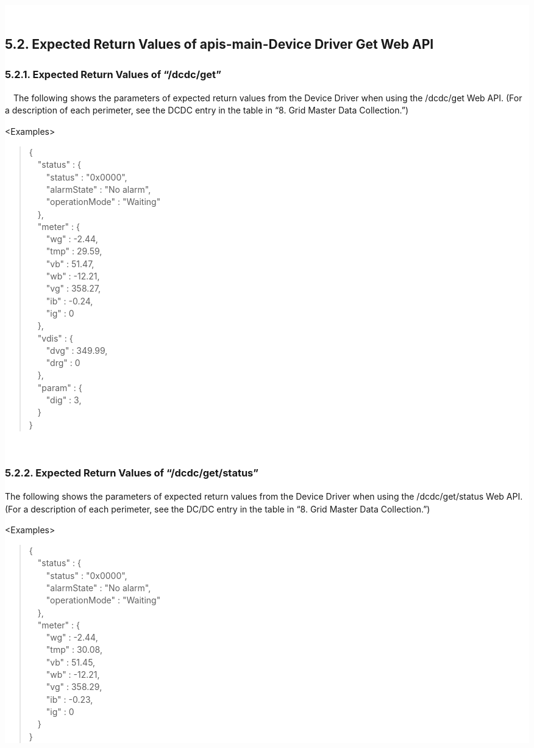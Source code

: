 <br>

## **5.2. Expected Return Values of apis-main-Device Driver Get Web API**
    
### **5.2.1. Expected Return Values of “/dcdc/get”**

　The following shows the parameters of expected return values from the Device Driver when using the /dcdc/get Web API. (For a description of each perimeter, see the DCDC entry in the table in “8. Grid Master Data Collection.”)

<Examples\>

> {  
&emsp;"status" : {  
&emsp;&emsp;"status" : "0x0000",  
&emsp;&emsp;"alarmState" : "No alarm",  
&emsp;&emsp;"operationMode" : "Waiting"  
&emsp;},  
&emsp;"meter" : {  
&emsp;&emsp;"wg" : -2.44,  
&emsp;&emsp;"tmp" : 29.59,  
&emsp;&emsp;"vb" : 51.47,  
&emsp;&emsp;"wb" : -12.21,  
&emsp;&emsp;"vg" : 358.27,  
&emsp;&emsp;"ib" : -0.24,  
&emsp;&emsp;"ig" : 0  
&emsp;},  
&emsp;"vdis" : {  
&emsp;&emsp;"dvg" : 349.99,  
&emsp;&emsp;"drg" : 0  
&emsp;},  
&emsp;"param" : {   
&emsp;&emsp;"dig" : 3,  
&emsp;}  
}  

<br>

### **5.2.2. Expected Return Values of “/dcdc/get/status”**

The following shows the parameters of expected return values from the Device Driver when using the /dcdc/get/status Web API. (For a description of each perimeter, see the DC/DC entry in the table in “8. Grid Master Data Collection.”)

<Examples\>

> {  
&emsp;"status" : {  
&emsp;&emsp;"status" : "0x0000",　  
&emsp;&emsp;"alarmState" : "No alarm",  
&emsp;&emsp;"operationMode" : "Waiting"  
&emsp;},  
&emsp;"meter" : {  
&emsp;&emsp;"wg" : -2.44,    
&emsp;&emsp;"tmp" : 30.08,  
&emsp;&emsp;"vb" : 51.45,  
&emsp;&emsp;"wb" : -12.21,  
&emsp;&emsp;"vg" : 358.29,  
&emsp;&emsp;"ib" : -0.23,  
&emsp;&emsp;"ig" : 0  
&emsp;}  
}
